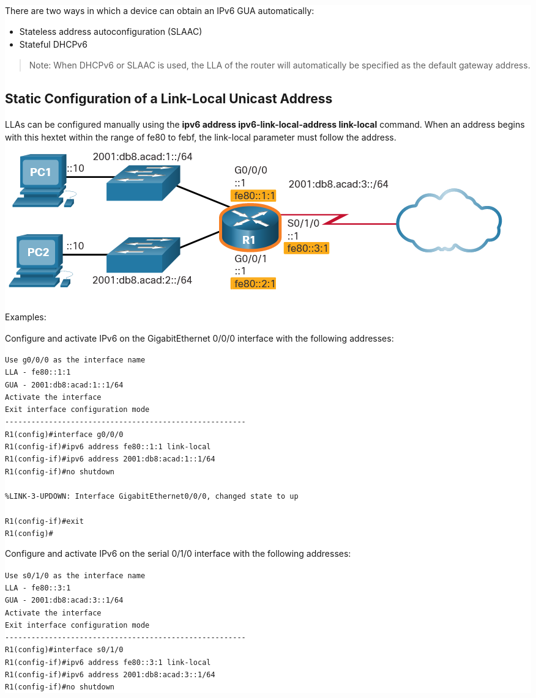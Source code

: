 There are two ways in which a device can obtain an IPv6 GUA automatically:

- Stateless address autoconfiguration (SLAAC)
- Stateful DHCPv6

> Note: When DHCPv6 or SLAAC is used, the LLA of the router will automatically be specified as the default gateway address.

## Static Configuration of a Link-Local Unicast Address 
LLAs can be configured manually using the **ipv6 address ipv6-link-local-address link-local** command. When an address begins with this hextet within the range of fe80 to febf, the link-local parameter must follow the address.
![alt "Static LLA Configuration"](../Images/link_local_lla.PNG)

Examples:

Configure and activate IPv6 on the GigabitEthernet 0/0/0 interface with the following addresses:

    Use g0/0/0 as the interface name
    LLA - fe80::1:1
    GUA - 2001:db8:acad:1::1/64
    Activate the interface
    Exit interface configuration mode
    -------------------------------------------------------
    R1(config)#interface g0/0/0
    R1(config-if)#ipv6 address fe80::1:1 link-local
    R1(config-if)#ipv6 address 2001:db8:acad:1::1/64
    R1(config-if)#no shutdown

    %LINK-3-UPDOWN: Interface GigabitEthernet0/0/0, changed state to up

    R1(config-if)#exit
    R1(config)#

Configure and activate IPv6 on the serial 0/1/0 interface with the following addresses:

    Use s0/1/0 as the interface name
    LLA - fe80::3:1
    GUA - 2001:db8:acad:3::1/64
    Activate the interface
    Exit interface configuration mode
    -------------------------------------------------------
    R1(config)#interface s0/1/0
    R1(config-if)#ipv6 address fe80::3:1 link-local
    R1(config-if)#ipv6 address 2001:db8:acad:3::1/64
    R1(config-if)#no shutdown
